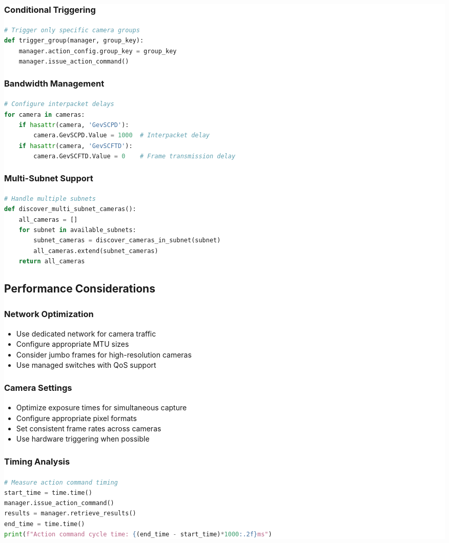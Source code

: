 ### Conditional Triggering
```python
# Trigger only specific camera groups
def trigger_group(manager, group_key):
    manager.action_config.group_key = group_key
    manager.issue_action_command()
```

### Bandwidth Management
```python
# Configure interpacket delays
for camera in cameras:
    if hasattr(camera, 'GevSCPD'):
        camera.GevSCPD.Value = 1000  # Interpacket delay
    if hasattr(camera, 'GevSCFTD'):
        camera.GevSCFTD.Value = 0    # Frame transmission delay
```

### Multi-Subnet Support
```python
# Handle multiple subnets
def discover_multi_subnet_cameras():
    all_cameras = []
    for subnet in available_subnets:
        subnet_cameras = discover_cameras_in_subnet(subnet)
        all_cameras.extend(subnet_cameras)
    return all_cameras
```

## Performance Considerations

### Network Optimization
- Use dedicated network for camera traffic
- Configure appropriate MTU sizes
- Consider jumbo frames for high-resolution cameras
- Use managed switches with QoS support

### Camera Settings
- Optimize exposure times for simultaneous capture
- Configure appropriate pixel formats
- Set consistent frame rates across cameras
- Use hardware triggering when possible

### Timing Analysis
```python
# Measure action command timing
start_time = time.time()
manager.issue_action_command()
results = manager.retrieve_results()
end_time = time.time()
print(f"Action command cycle time: {(end_time - start_time)*1000:.2f}ms")
```
